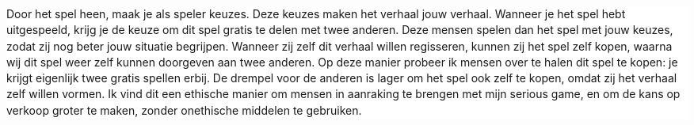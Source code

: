 Door het spel heen, maak je als speler keuzes. Deze keuzes maken het verhaal jouw verhaal. Wanneer je het spel hebt uitgespeeld, krijg je de keuze om dit spel gratis te delen met twee anderen. Deze mensen spelen dan het spel met jouw keuzes, zodat zij nog beter jouw situatie begrijpen. Wanneer zij zelf dit verhaal willen regisseren, kunnen zij het spel zelf kopen, waarna wij dit spel weer zelf kunnen doorgeven aan twee anderen. Op deze manier probeer ik mensen over te halen dit spel te kopen: je krijgt eigenlijk twee gratis spellen erbij. De drempel voor de anderen is lager om het spel ook zelf te kopen, omdat zij het verhaal zelf willen vormen. Ik vind dit een ethische manier om mensen in aanraking te brengen met mijn serious game, en om de kans op verkoop groter te maken, zonder onethische middelen te gebruiken.

